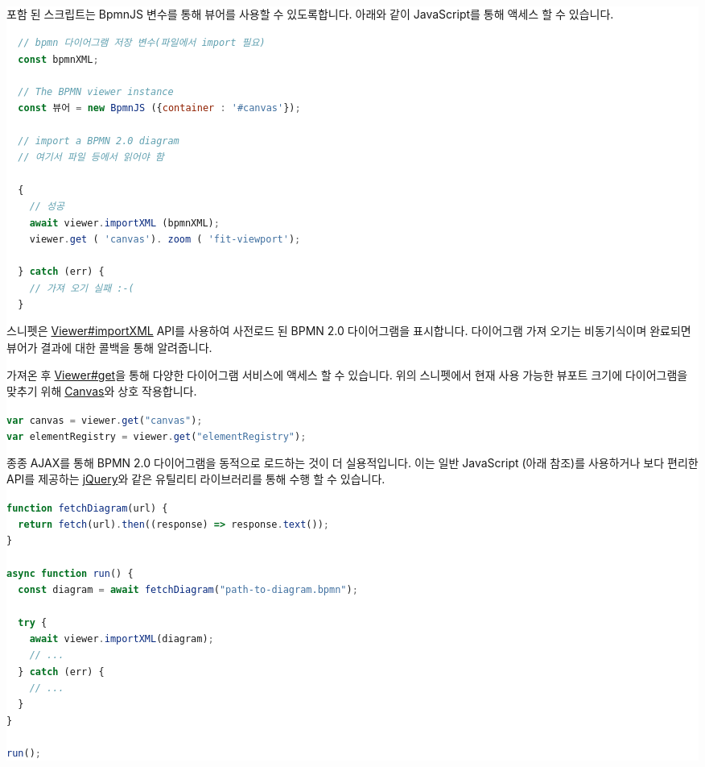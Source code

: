 포함 된 스크립트는 BpmnJS 변수를 통해 뷰어를 사용할 수 있도록합니다. 아래와 같이 JavaScript를 통해 액세스 할 수 있습니다.

```javascript
  // bpmn 다이어그램 저장 변수(파일에서 import 필요)
  const bpmnXML;

  // The BPMN viewer instance
  const 뷰어 ​​= new BpmnJS ({container : '#canvas'});

  // import a BPMN 2.0 diagram
  // 여기서 파일 등에서 읽어야 함

  {
    // 성공
    await viewer.importXML (bpmnXML);
    viewer.get ( 'canvas'). zoom ( 'fit-viewport');

  } catch (err) {
    // 가져 오기 실패 :-(
  }
```

스니펫은 [Viewer#importXML](https://github.com/bpmn-io/bpmn-js/blob/master/lib/BaseViewer.js#L109) API를 사용하여 사전로드 된 BPMN 2.0 다이어그램을 표시합니다. 다이어그램 가져 오기는 비동기식이며 완료되면 뷰어가 결과에 대한 콜백을 통해 알려줍니다.

가져온 후 [Viewer#get](https://github.com/bpmn-io/bpmn-js/blob/master/lib/BaseViewer.js#L486)을 통해 다양한 다이어그램 서비스에 액세스 할 수 있습니다. 위의 스니펫에서 현재 사용 가능한 뷰포트 크기에 다이어그램을 맞추기 위해 [Canvas](https://github.com/bpmn-io/diagram-js/blob/master/lib/core/Canvas.js)와 상호 작용합니다.

```javascript
var canvas = viewer.get("canvas");
var elementRegistry = viewer.get("elementRegistry");
```

종종 AJAX를 통해 BPMN 2.0 다이어그램을 동적으로 로드하는 것이 더 실용적입니다. 이는 일반 JavaScript (아래 참조)를 사용하거나 보다 편리한 API를 제공하는 [jQuery](https://api.jquery.com/jQuery.get)와 같은 유틸리티 라이브러리를 통해 수행 할 수 있습니다.

```javascript
function fetchDiagram(url) {
  return fetch(url).then((response) => response.text());
}

async function run() {
  const diagram = await fetchDiagram("path-to-diagram.bpmn");

  try {
    await viewer.importXML(diagram);
    // ...
  } catch (err) {
    // ...
  }
}

run();
```
